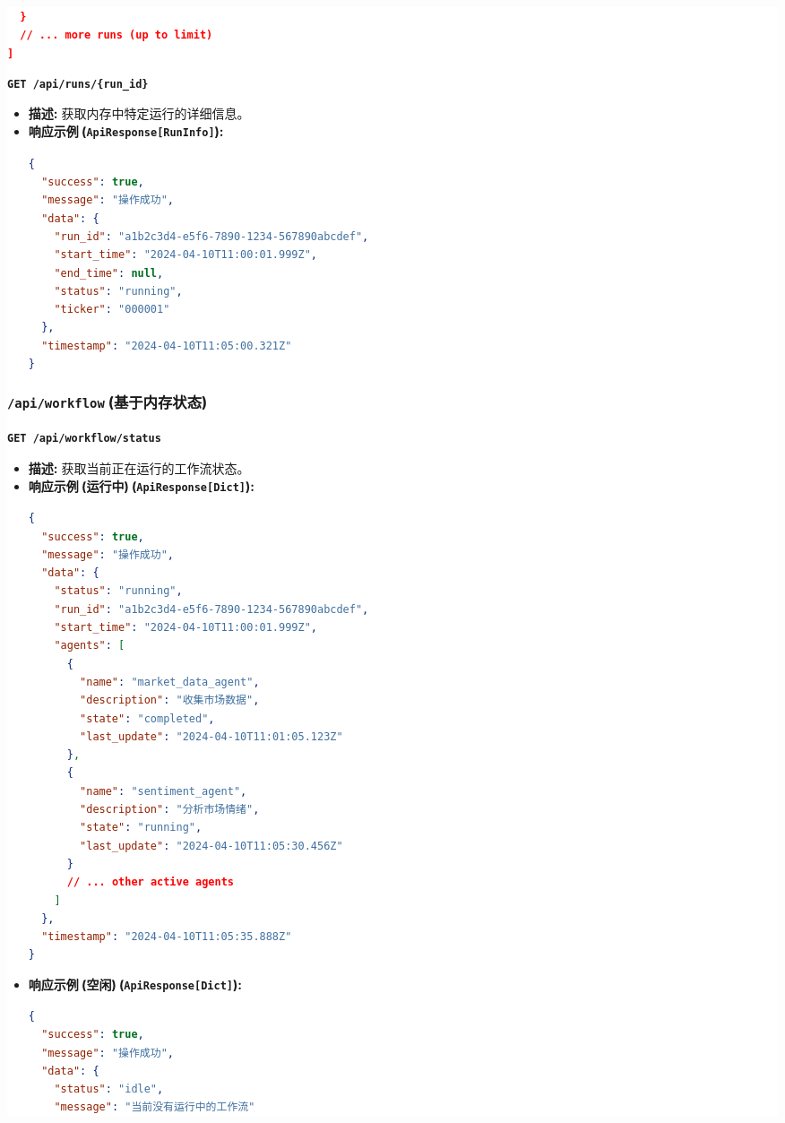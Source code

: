   ```json
    }
    // ... more runs (up to limit)
  ]
  ```

**`GET /api/runs/{run_id}`**

- **描述:** 获取内存中特定运行的详细信息。
- **响应示例 (`ApiResponse[RunInfo]`):**
  ```json
  {
    "success": true,
    "message": "操作成功",
    "data": {
      "run_id": "a1b2c3d4-e5f6-7890-1234-567890abcdef",
      "start_time": "2024-04-10T11:00:01.999Z",
      "end_time": null,
      "status": "running",
      "ticker": "000001"
    },
    "timestamp": "2024-04-10T11:05:00.321Z"
  }
  ```

### `/api/workflow` (基于内存状态)

**`GET /api/workflow/status`**

- **描述:** 获取当前正在运行的工作流状态。
- **响应示例 (运行中) (`ApiResponse[Dict]`):**
  ```json
  {
    "success": true,
    "message": "操作成功",
    "data": {
      "status": "running",
      "run_id": "a1b2c3d4-e5f6-7890-1234-567890abcdef",
      "start_time": "2024-04-10T11:00:01.999Z",
      "agents": [
        {
          "name": "market_data_agent",
          "description": "收集市场数据",
          "state": "completed",
          "last_update": "2024-04-10T11:01:05.123Z"
        },
        {
          "name": "sentiment_agent",
          "description": "分析市场情绪",
          "state": "running",
          "last_update": "2024-04-10T11:05:30.456Z"
        }
        // ... other active agents
      ]
    },
    "timestamp": "2024-04-10T11:05:35.888Z"
  }
  ```
- **响应示例 (空闲) (`ApiResponse[Dict]`):**
  ```json
  {
    "success": true,
    "message": "操作成功",
    "data": {
      "status": "idle",
      "message": "当前没有运行中的工作流"
  ```